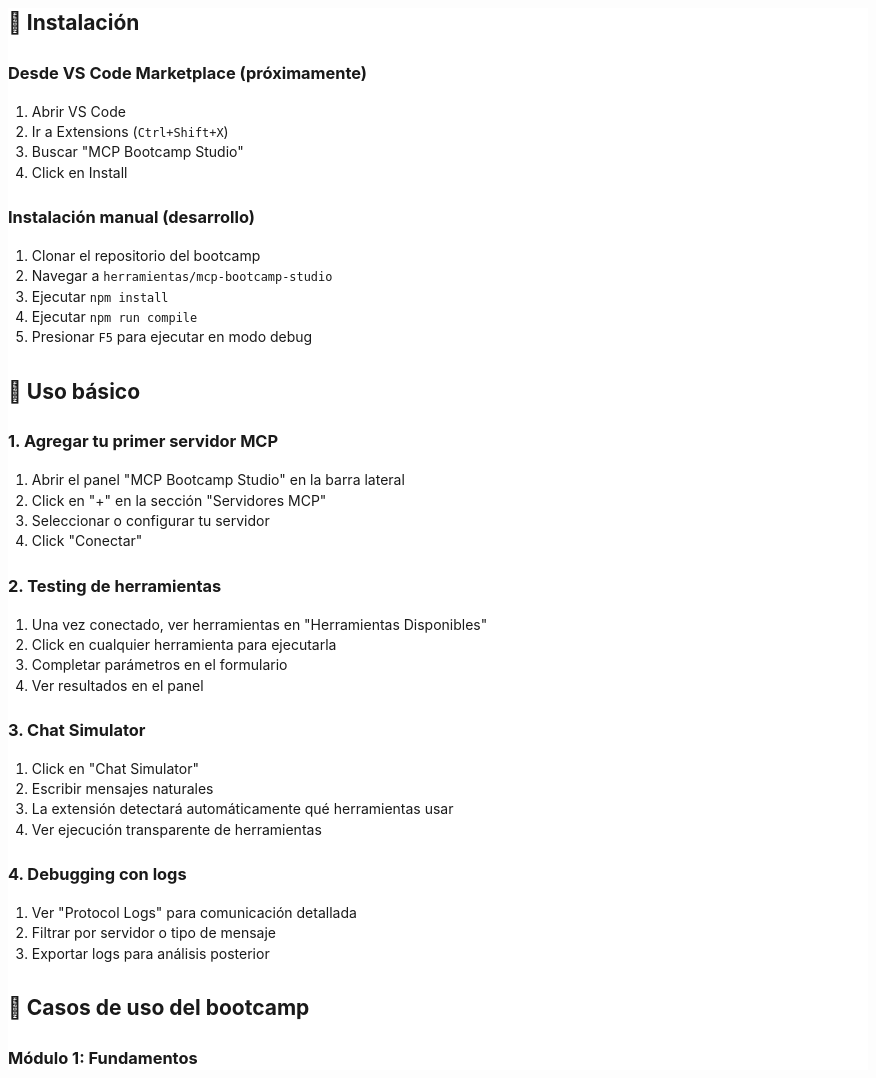 ## 🚀 Instalación

### Desde VS Code Marketplace (próximamente)

1. Abrir VS Code
2. Ir a Extensions (`Ctrl+Shift+X`)
3. Buscar "MCP Bootcamp Studio"
4. Click en Install

### Instalación manual (desarrollo)

1. Clonar el repositorio del bootcamp
2. Navegar a `herramientas/mcp-bootcamp-studio`
3. Ejecutar `npm install`
4. Ejecutar `npm run compile`
5. Presionar `F5` para ejecutar en modo debug

## 📖 Uso básico

### 1. **Agregar tu primer servidor MCP**

1. Abrir el panel "MCP Bootcamp Studio" en la barra lateral
2. Click en "+" en la sección "Servidores MCP"
3. Seleccionar o configurar tu servidor
4. Click "Conectar"

### 2. **Testing de herramientas**

1. Una vez conectado, ver herramientas en "Herramientas Disponibles"
2. Click en cualquier herramienta para ejecutarla
3. Completar parámetros en el formulario
4. Ver resultados en el panel

### 3. **Chat Simulator**

1. Click en "Chat Simulator"
2. Escribir mensajes naturales
3. La extensión detectará automáticamente qué herramientas usar
4. Ver ejecución transparente de herramientas

### 4. **Debugging con logs**

1. Ver "Protocol Logs" para comunicación detallada
2. Filtrar por servidor o tipo de mensaje
3. Exportar logs para análisis posterior

## 🎯 Casos de uso del bootcamp

### **Módulo 1: Fundamentos**
